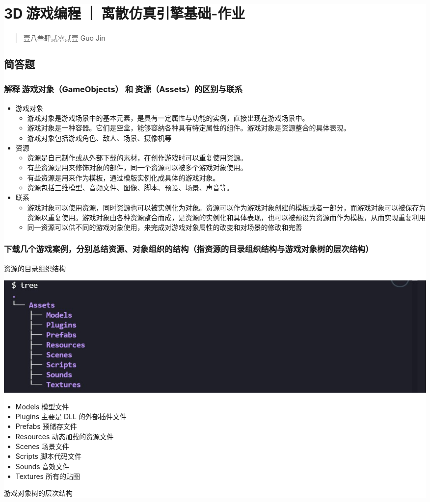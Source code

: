 # 3D 游戏编程 ｜ 离散仿真引擎基础-作业

> 壹八叁肆贰零贰壹 Guo Jin

## 简答题

### 解释 游戏对象（GameObjects） 和 资源（Assets）的区别与联系

* 游戏对象
  * 游戏对象是游戏场景中的基本元素，是具有一定属性与功能的实例，直接出现在游戏场景中。
  * 游戏对象是一种容器。它们是空盒，能够容纳各种具有特定属性的组件。游戏对象是资源整合的具体表现。
  * 游戏对象包括游戏角色、敌人、场景、摄像机等
* 资源
  * 资源是自己制作或从外部下载的素材，在创作游戏时可以重复使用资源。
  * 有些资源是用来修饰对象的部件，同一个资源可以被多个游戏对象使用。
  * 有些资源是用来作为模板，通过模版实例化成具体的游戏对象。
  * 资源包括三维模型、音频文件、图像、脚本、预设、场景、声音等。
* 联系
  * 游戏对象可以使用资源，同时资源也可以被实例化为对象。资源可以作为游戏对象创建的模板或者一部分，而游戏对象可以被保存为资源以重复使用。游戏对象由各种资源整合而成，是资源的实例化和具体表现，也可以被预设为资源而作为模板，从而实现重复利用
  * 同一资源可以供不同的游戏对象使用，来完成对游戏对象属性的改变和对场景的修改和完善

### 下载几个游戏案例，分别总结资源、对象组织的结构（指资源的目录组织结构与游戏对象树的层次结构）

资源的目录组织结构

![](./imgs/03.jpg)

- Models 模型文件
- Plugins 主要是 DLL 的外部插件文件
- Prefabs 预储存文件
- Resources 动态加载的资源文件
- Scenes 场景文件
- Scripts 脚本代码文件
- Sounds 音效文件
- Textures 所有的贴图

游戏对象树的层次结构
